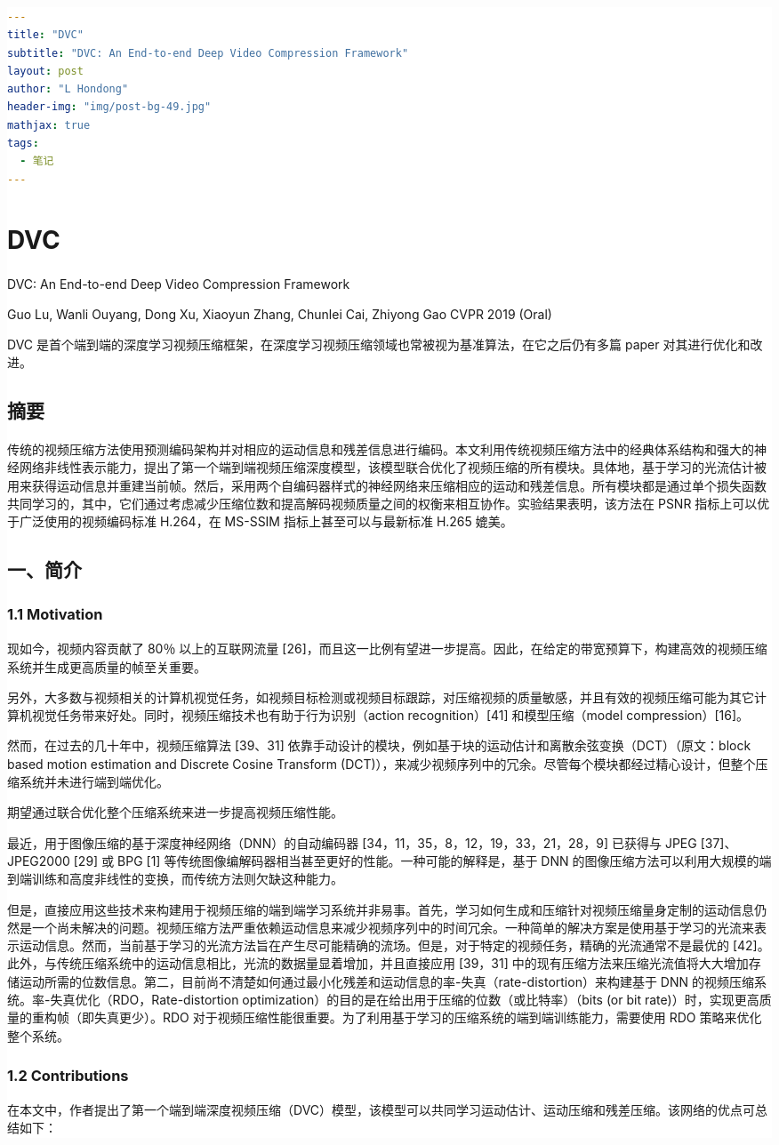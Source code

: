 ```yaml
---
title: "DVC"
subtitle: "DVC: An End-to-end Deep Video Compression Framework"
layout: post
author: "L Hondong"
header-img: "img/post-bg-49.jpg"
mathjax: true
tags:
  - 笔记
---
```


# DVC

DVC: An End-to-end Deep Video Compression Framework

Guo Lu, Wanli Ouyang, Dong Xu, Xiaoyun Zhang, Chunlei Cai, Zhiyong Gao CVPR 2019 (Oral)

DVC 是首个端到端的深度学习视频压缩框架，在深度学习视频压缩领域也常被视为基准算法，在它之后仍有多篇 paper 对其进行优化和改进。

## 摘要

传统的视频压缩方法使用预测编码架构并对相应的运动信息和残差信息进行编码。本文利用传统视频压缩方法中的经典体系结构和强大的神经网络非线性表示能力，提出了第一个端到端视频压缩深度模型，该模型联合优化了视频压缩的所有模块。具体地，基于学习的光流估计被用来获得运动信息并重建当前帧。然后，采用两个自编码器样式的神经网络来压缩相应的运动和残差信息。所有模块都是通过单个损失函数共同学习的，其中，它们通过考虑减少压缩位数和提高解码视频质量之间的权衡来相互协作。实验结果表明，该方法在 PSNR 指标上可以优于广泛使用的视频编码标准 H.264，在 MS-SSIM 指标上甚至可以与最新标准 H.265 媲美。

## 一、简介

### 1.1 Motivation

现如今，视频内容贡献了 80％ 以上的互联网流量 [26]，而且这一比例有望进一步提高。因此，在给定的带宽预算下，构建高效的视频压缩系统并生成更高质量的帧至关重要。

另外，大多数与视频相关的计算机视觉任务，如视频目标检测或视频目标跟踪，对压缩视频的质量敏感，并且有效的视频压缩可能为其它计算机视觉任务带来好处。同时，视频压缩技术也有助于行为识别（action recognition）[41] 和模型压缩（model compression）[16]。

然而，在过去的几十年中，视频压缩算法 [39、31] 依靠手动设计的模块，例如基于块的运动估计和离散余弦变换（DCT）（原文：block based motion estimation and Discrete Cosine Transform (DCT)），来减少视频序列中的冗余。尽管每个模块都经过精心设计，但整个压缩系统并未进行端到端优化。

期望通过联合优化整个压缩系统来进一步提高视频压缩性能。

最近，用于图像压缩的基于深度神经网络（DNN）的自动编码器 [34，11，35，8，12，19，33，21，28，9] 已获得与 JPEG [37]、JPEG2000 [29] 或 BPG [1] 等传统图像编解码器相当甚至更好的性能。一种可能的解释是，基于 DNN 的图像压缩方法可以利用大规模的端到端训练和高度非线性的变换，而传统方法则欠缺这种能力。

但是，直接应用这些技术来构建用于视频压缩的端到端学习系统并非易事。首先，学习如何生成和压缩针对视频压缩量身定制的运动信息仍然是一个尚未解决的问题。视频压缩方法严重依赖运动信息来减少视频序列中的时间冗余。一种简单的解决方案是使用基于学习的光流来表示运动信息。然而，当前基于学习的光流方法旨在产生尽可能精确的流场。但是，对于特定的视频任务，精确的光流通常不是最优的 [42]。此外，与传统压缩系统中的运动信息相比，光流的数据量显着增加，并且直接应用 [39，31] 中的现有压缩方法来压缩光流值将大大增加存储运动所需的位数信息。第二，目前尚不清楚如何通过最小化残差和运动信息的率-失真（rate-distortion）来构建基于 DNN 的视频压缩系统。率-失真优化（RDO，Rate-distortion optimization）的目的是在给出用于压缩的位数（或比特率）（bits (or bit rate)）时，实现更高质量的重构帧（即失真更少）。RDO 对于视频压缩性能很重要。为了利用基于学习的压缩系统的端到端训练能力，需要使用 RDO 策略来优化整个系统。

### 1.2 Contributions

在本文中，作者提出了第一个端到端深度视频压缩（DVC）模型，该模型可以共同学习运动估计、运动压缩和残差压缩。该网络的优点可总结如下：
